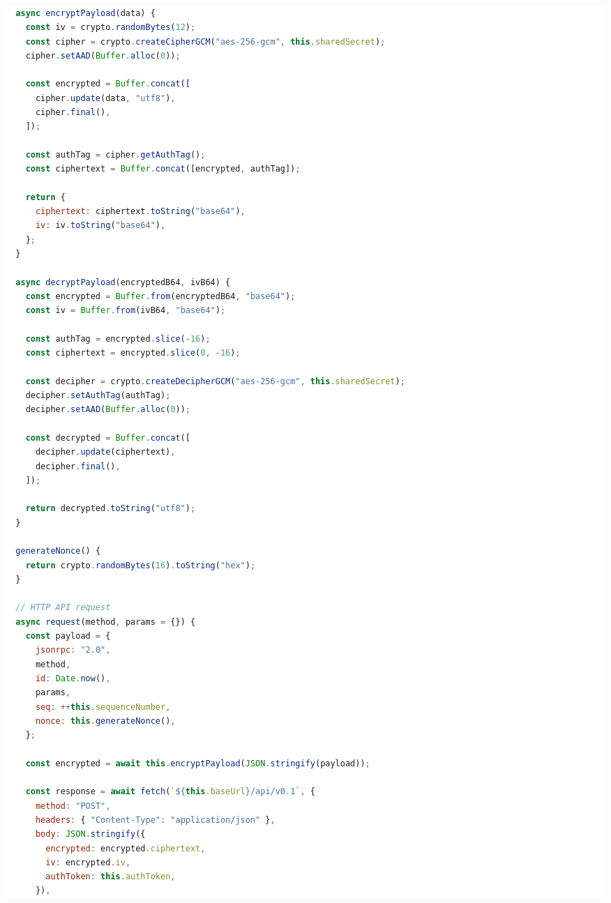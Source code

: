 ```javascript
  async encryptPayload(data) {
    const iv = crypto.randomBytes(12);
    const cipher = crypto.createCipherGCM("aes-256-gcm", this.sharedSecret);
    cipher.setAAD(Buffer.alloc(0));

    const encrypted = Buffer.concat([
      cipher.update(data, "utf8"),
      cipher.final(),
    ]);

    const authTag = cipher.getAuthTag();
    const ciphertext = Buffer.concat([encrypted, authTag]);

    return {
      ciphertext: ciphertext.toString("base64"),
      iv: iv.toString("base64"),
    };
  }

  async decryptPayload(encryptedB64, ivB64) {
    const encrypted = Buffer.from(encryptedB64, "base64");
    const iv = Buffer.from(ivB64, "base64");

    const authTag = encrypted.slice(-16);
    const ciphertext = encrypted.slice(0, -16);

    const decipher = crypto.createDecipherGCM("aes-256-gcm", this.sharedSecret);
    decipher.setAuthTag(authTag);
    decipher.setAAD(Buffer.alloc(0));

    const decrypted = Buffer.concat([
      decipher.update(ciphertext),
      decipher.final(),
    ]);

    return decrypted.toString("utf8");
  }

  generateNonce() {
    return crypto.randomBytes(16).toString("hex");
  }

  // HTTP API request
  async request(method, params = {}) {
    const payload = {
      jsonrpc: "2.0",
      method,
      id: Date.now(),
      params,
      seq: ++this.sequenceNumber,
      nonce: this.generateNonce(),
    };

    const encrypted = await this.encryptPayload(JSON.stringify(payload));

    const response = await fetch(`${this.baseUrl}/api/v0.1`, {
      method: "POST",
      headers: { "Content-Type": "application/json" },
      body: JSON.stringify({
        encrypted: encrypted.ciphertext,
        iv: encrypted.iv,
        authToken: this.authToken,
      }),
```